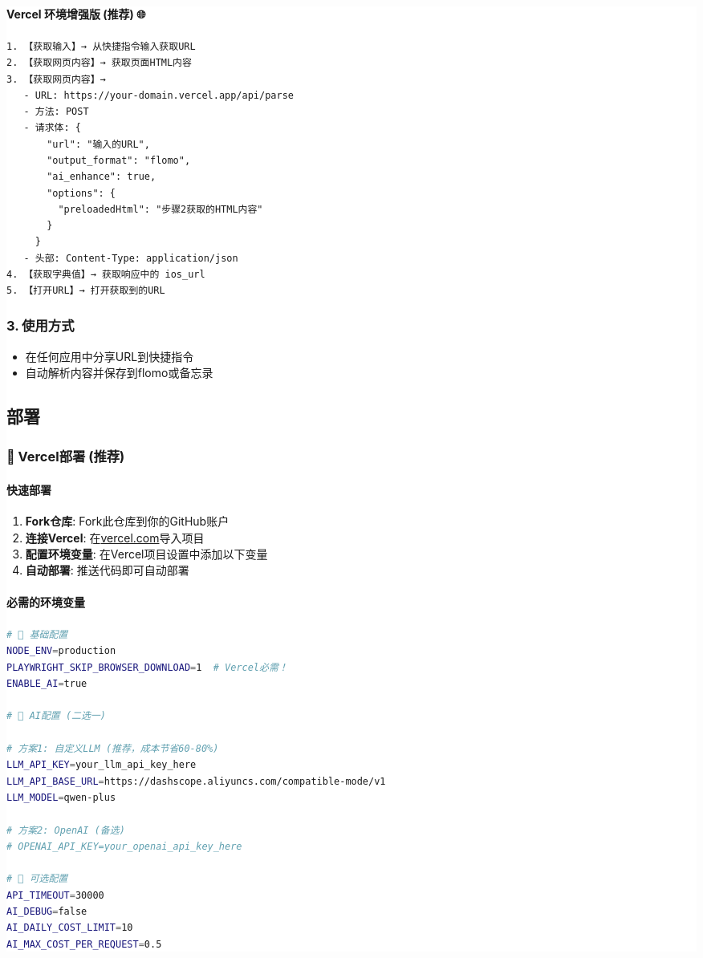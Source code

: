 #### Vercel 环境增强版 (推荐) 🌐

```text
1. 【获取输入】→ 从快捷指令输入获取URL
2. 【获取网页内容】→ 获取页面HTML内容
3. 【获取网页内容】→
   - URL: https://your-domain.vercel.app/api/parse
   - 方法: POST
   - 请求体: {
       "url": "输入的URL",
       "output_format": "flomo",
       "ai_enhance": true,
       "options": {
         "preloadedHtml": "步骤2获取的HTML内容"
       }
     }
   - 头部: Content-Type: application/json
4. 【获取字典值】→ 获取响应中的 ios_url
5. 【打开URL】→ 打开获取到的URL
```

### 3. 使用方式

- 在任何应用中分享URL到快捷指令
- 自动解析内容并保存到flomo或备忘录

## 部署

### 🚀 Vercel部署 (推荐)

#### 快速部署

1. **Fork仓库**: Fork此仓库到你的GitHub账户
2. **连接Vercel**: 在[vercel.com](https://vercel.com)导入项目
3. **配置环境变量**: 在Vercel项目设置中添加以下变量
4. **自动部署**: 推送代码即可自动部署

#### 必需的环境变量

```bash
# 🔧 基础配置
NODE_ENV=production
PLAYWRIGHT_SKIP_BROWSER_DOWNLOAD=1  # Vercel必需！
ENABLE_AI=true

# 🤖 AI配置 (二选一)

# 方案1: 自定义LLM (推荐，成本节省60-80%)
LLM_API_KEY=your_llm_api_key_here
LLM_API_BASE_URL=https://dashscope.aliyuncs.com/compatible-mode/v1
LLM_MODEL=qwen-plus

# 方案2: OpenAI (备选)
# OPENAI_API_KEY=your_openai_api_key_here

# 🔧 可选配置
API_TIMEOUT=30000
AI_DEBUG=false
AI_DAILY_COST_LIMIT=10
AI_MAX_COST_PER_REQUEST=0.5
```
